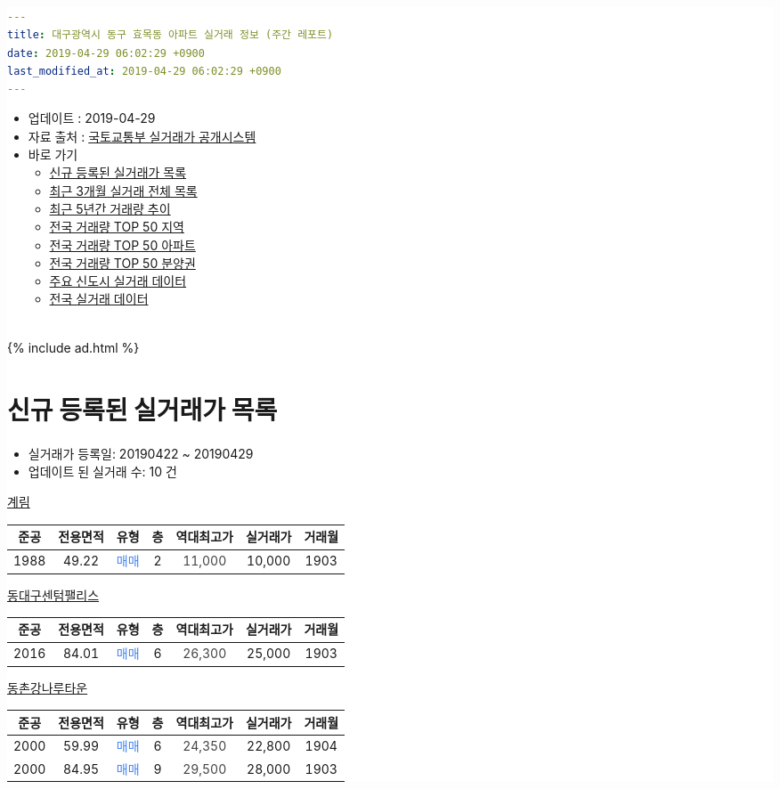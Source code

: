 ```yaml
---
title: 대구광역시 동구 효목동 아파트 실거래 정보 (주간 레포트)
date: 2019-04-29 06:02:29 +0900
last_modified_at: 2019-04-29 06:02:29 +0900
---
```


* 업데이트 : 2019-04-29
* 자료 출처 : [국토교통부 실거래가 공개시스템](http://rt.molit.go.kr)
* 바로 가기
    * [신규 등록된 실거래가 목록](#신규-등록된-실거래가-목록)
    * [최근 3개월 실거래 전체 목록](#최근-3개월-실거래-전체-목록)
    * [최근 5년간 거래량 추이](#최근-5년간-거래량-추이)
    * [전국 거래량 TOP 50 지역](https://inasie.github.io/apt-trade-info/최근-3개월-전국에서-가장-거래가-많이-발생한-지역)
    * [전국 거래량 TOP 50 아파트](https://inasie.github.io/apt-trade-info/최근-3개월-전국에서-가장-거래가-많이-발생한-아파트)
    * [전국 거래량 TOP 50 분양권](https://inasie.github.io/apt-trade-info/최근-3개월-전국에서-가장-거래가-많이-발생한-분양권)
    * [주요 신도시 실거래 데이터](https://inasie.github.io/apt-trade-info/주요-신도시)
    * [전국 실거래 데이터](https://inasie.github.io/apt-trade-info/전국)
<br>
{% include ad.html %}
<br>

# 신규 등록된 실거래가 목록
* 실거래가 등록일: 20190422 ~ 20190429
* 업데이트 된 실거래 수: 10 건


[계림](https://search.naver.com/search.naver?query=%EB%8C%80%EA%B5%AC%EA%B4%91%EC%97%AD%EC%8B%9C+%EB%8F%99%EA%B5%AC+%ED%9A%A8%EB%AA%A9%EB%8F%99+%EA%B3%84%EB%A6%BC)

|준공|전용면적|유형|층|역대최고가|실거래가|거래월|
|:---:|:---:|:---:|:---:|:---:|:---:|:---:|
|1988|49.22|<span style="color:#4285f3">매매</span>|2|<span style="color:#444444">11,000</span>|10,000|1903|

[동대구센텀팰리스](https://search.naver.com/search.naver?query=%EB%8C%80%EA%B5%AC%EA%B4%91%EC%97%AD%EC%8B%9C+%EB%8F%99%EA%B5%AC+%ED%9A%A8%EB%AA%A9%EB%8F%99+%EB%8F%99%EB%8C%80%EA%B5%AC%EC%84%BC%ED%85%80%ED%8C%B0%EB%A6%AC%EC%8A%A4)

|준공|전용면적|유형|층|역대최고가|실거래가|거래월|
|:---:|:---:|:---:|:---:|:---:|:---:|:---:|
|2016|84.01|<span style="color:#4285f3">매매</span>|6|<span style="color:#444444">26,300</span>|25,000|1903|

[동촌강나루타운](https://search.naver.com/search.naver?query=%EB%8C%80%EA%B5%AC%EA%B4%91%EC%97%AD%EC%8B%9C+%EB%8F%99%EA%B5%AC+%ED%9A%A8%EB%AA%A9%EB%8F%99+%EB%8F%99%EC%B4%8C%EA%B0%95%EB%82%98%EB%A3%A8%ED%83%80%EC%9A%B4)

|준공|전용면적|유형|층|역대최고가|실거래가|거래월|
|:---:|:---:|:---:|:---:|:---:|:---:|:---:|
|2000|59.99|<span style="color:#4285f3">매매</span>|6|<span style="color:#444444">24,350</span>|22,800|1904|
|2000|84.95|<span style="color:#4285f3">매매</span>|9|<span style="color:#444444">29,500</span>|28,000|1903|
